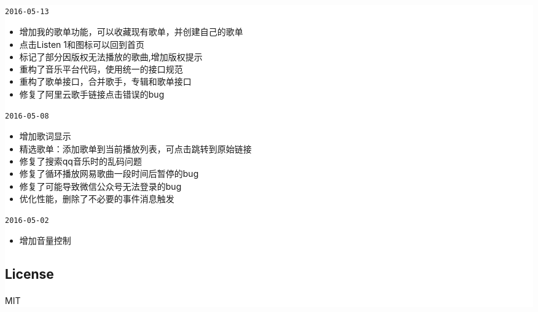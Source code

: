 `2016-05-13`

* 增加我的歌单功能，可以收藏现有歌单，并创建自己的歌单
* 点击Listen 1和图标可以回到首页
* 标记了部分因版权无法播放的歌曲,增加版权提示
* 重构了音乐平台代码，使用统一的接口规范
* 重构了歌单接口，合并歌手，专辑和歌单接口
* 修复了阿里云歌手链接点击错误的bug


`2016-05-08`

* 增加歌词显示
* 精选歌单：添加歌单到当前播放列表，可点击跳转到原始链接
* 修复了搜索qq音乐时的乱码问题
* 修复了循环播放网易歌曲一段时间后暂停的bug
* 修复了可能导致微信公众号无法登录的bug
* 优化性能，删除了不必要的事件消息触发

`2016-05-02`

* 增加音量控制


License
--------
MIT
